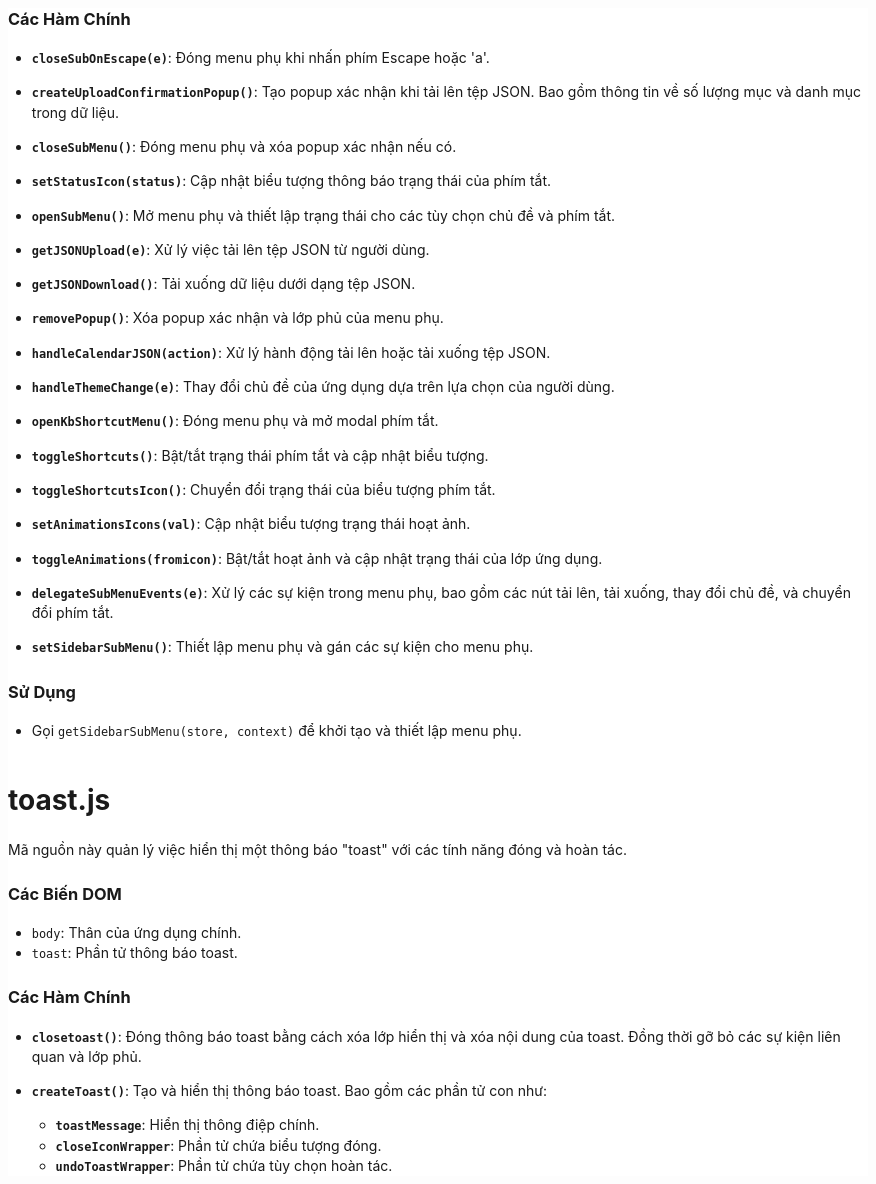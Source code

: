 ### Các Hàm Chính

- **`closeSubOnEscape(e)`**: Đóng menu phụ khi nhấn phím Escape hoặc 'a'.

- **`createUploadConfirmationPopup()`**: Tạo popup xác nhận khi tải lên tệp JSON. Bao gồm thông tin về số lượng mục và danh mục trong dữ liệu.

- **`closeSubMenu()`**: Đóng menu phụ và xóa popup xác nhận nếu có.

- **`setStatusIcon(status)`**: Cập nhật biểu tượng thông báo trạng thái của phím tắt.

- **`openSubMenu()`**: Mở menu phụ và thiết lập trạng thái cho các tùy chọn chủ đề và phím tắt.

- **`getJSONUpload(e)`**: Xử lý việc tải lên tệp JSON từ người dùng.

- **`getJSONDownload()`**: Tải xuống dữ liệu dưới dạng tệp JSON.

- **`removePopup()`**: Xóa popup xác nhận và lớp phủ của menu phụ.

- **`handleCalendarJSON(action)`**: Xử lý hành động tải lên hoặc tải xuống tệp JSON.

- **`handleThemeChange(e)`**: Thay đổi chủ đề của ứng dụng dựa trên lựa chọn của người dùng.

- **`openKbShortcutMenu()`**: Đóng menu phụ và mở modal phím tắt.

- **`toggleShortcuts()`**: Bật/tắt trạng thái phím tắt và cập nhật biểu tượng.

- **`toggleShortcutsIcon()`**: Chuyển đổi trạng thái của biểu tượng phím tắt.

- **`setAnimationsIcons(val)`**: Cập nhật biểu tượng trạng thái hoạt ảnh.

- **`toggleAnimations(fromicon)`**: Bật/tắt hoạt ảnh và cập nhật trạng thái của lớp ứng dụng.

- **`delegateSubMenuEvents(e)`**: Xử lý các sự kiện trong menu phụ, bao gồm các nút tải lên, tải xuống, thay đổi chủ đề, và chuyển đổi phím tắt.

- **`setSidebarSubMenu()`**: Thiết lập menu phụ và gán các sự kiện cho menu phụ.

### Sử Dụng
- Gọi `getSidebarSubMenu(store, context)` để khởi tạo và thiết lập menu phụ.

# toast.js
Mã nguồn này quản lý việc hiển thị một thông báo "toast" với các tính năng đóng và hoàn tác.

### Các Biến DOM
- `body`: Thân của ứng dụng chính.
- `toast`: Phần tử thông báo toast.

### Các Hàm Chính

- **`closetoast()`**: Đóng thông báo toast bằng cách xóa lớp hiển thị và xóa nội dung của toast. Đồng thời gỡ bỏ các sự kiện liên quan và lớp phủ.

- **`createToast()`**: Tạo và hiển thị thông báo toast. Bao gồm các phần tử con như:
  - **`toastMessage`**: Hiển thị thông điệp chính.
  - **`closeIconWrapper`**: Phần tử chứa biểu tượng đóng.
  - **`undoToastWrapper`**: Phần tử chứa tùy chọn hoàn tác.

